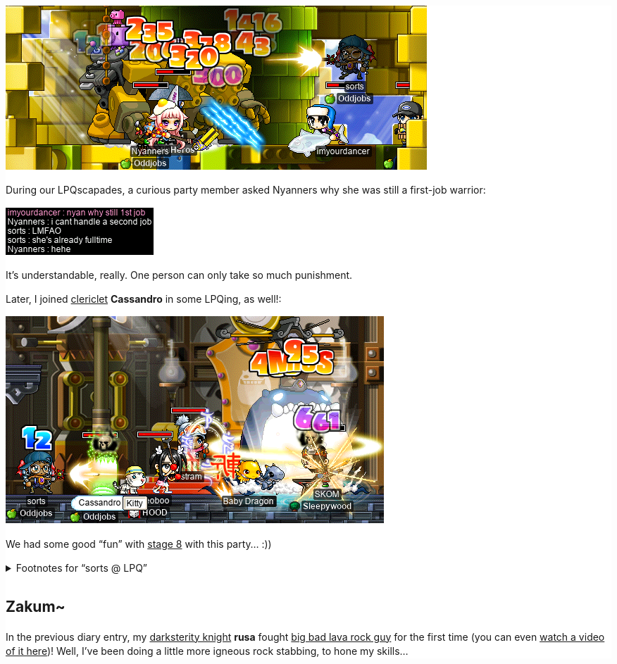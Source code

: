 ![Nyanners, sorts, & tb303 LPQing](nyanners-sorts-and-tb303-lpqing.webp "Nyanners, sorts, & tb303 LPQing")

During our LPQscapades, a curious party member asked Nyanners why she was still a first-job warrior:

![Nyan can’t handle another job](nyan-can-t-handle-another-job.webp "Nyan can’t handle another job")

It’s understandable, really. One person can only take so much punishment.

Later, I joined [clericlet](https://oddjobs.codeberg.page/guides/introduction-to-odd-jobs/#magelet) **Cassandro** in some LPQing, as well!:

![sorts helping Cassandro w/ LPQ](sorts-helping-cassandro-with-lpq.webp "sorts helping Cassandro w/ LPQ")

We had some good “fun” with [stage 8](https://maplelegends.com/lib/map?id=922010800) with this party… :))

<details><summary>Footnotes for “sorts @ LPQ”</summary></details>

## Zakum~

In the previous diary entry, my [darksterity knight](https://oddjobs.codeberg.page/guides/introduction-to-odd-jobs/#dex-warrior) **rusa** fought [big bad lava rock guy](https://maplelegends.com/lib/monster?id=8800000) for the first time (you can even [watch a video of it here](https://www.youtube.com/watch?v=xWgubC7g9nM))! Well, I’ve been doing a little more igneous rock stabbing, to hone my skills…
